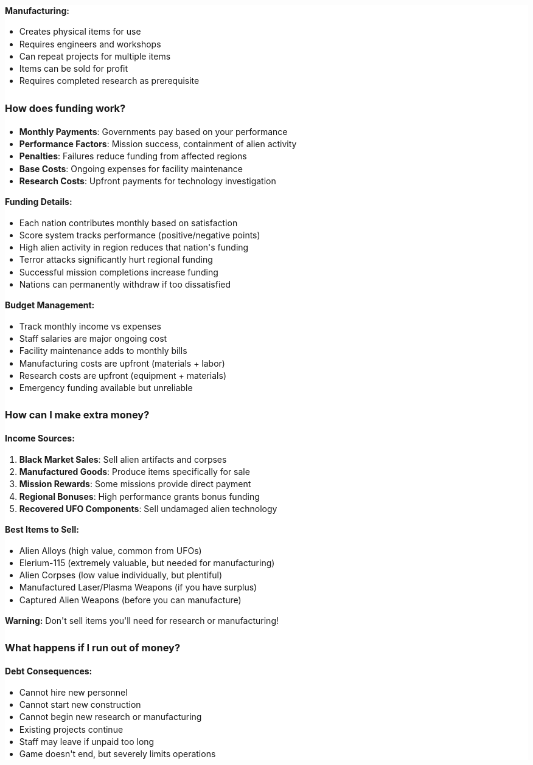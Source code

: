 **Manufacturing:**
- Creates physical items for use
- Requires engineers and workshops
- Can repeat projects for multiple items
- Items can be sold for profit
- Requires completed research as prerequisite

### How does funding work?
- **Monthly Payments**: Governments pay based on your performance
- **Performance Factors**: Mission success, containment of alien activity
- **Penalties**: Failures reduce funding from affected regions
- **Base Costs**: Ongoing expenses for facility maintenance
- **Research Costs**: Upfront payments for technology investigation

**Funding Details:**
- Each nation contributes monthly based on satisfaction
- Score system tracks performance (positive/negative points)
- High alien activity in region reduces that nation's funding
- Terror attacks significantly hurt regional funding
- Successful mission completions increase funding
- Nations can permanently withdraw if too dissatisfied

**Budget Management:**
- Track monthly income vs expenses
- Staff salaries are major ongoing cost
- Facility maintenance adds to monthly bills
- Manufacturing costs are upfront (materials + labor)
- Research costs are upfront (equipment + materials)
- Emergency funding available but unreliable

### How can I make extra money?
**Income Sources:**
1. **Black Market Sales**: Sell alien artifacts and corpses
2. **Manufactured Goods**: Produce items specifically for sale
3. **Mission Rewards**: Some missions provide direct payment
4. **Regional Bonuses**: High performance grants bonus funding
5. **Recovered UFO Components**: Sell undamaged alien technology

**Best Items to Sell:**
- Alien Alloys (high value, common from UFOs)
- Elerium-115 (extremely valuable, but needed for manufacturing)
- Alien Corpses (low value individually, but plentiful)
- Manufactured Laser/Plasma Weapons (if you have surplus)
- Captured Alien Weapons (before you can manufacture)

**Warning:** Don't sell items you'll need for research or manufacturing!

### What happens if I run out of money?
**Debt Consequences:**
- Cannot hire new personnel
- Cannot start new construction
- Cannot begin new research or manufacturing
- Existing projects continue
- Staff may leave if unpaid too long
- Game doesn't end, but severely limits operations
